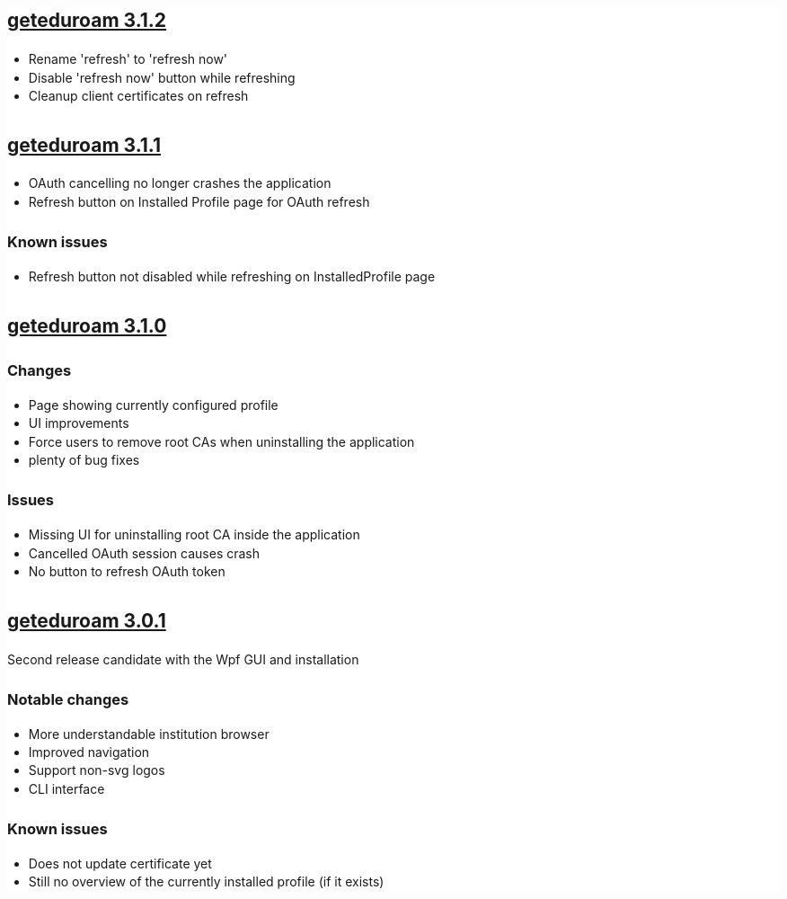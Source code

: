 
## [geteduroam 3.1.2](https://github.com/geteduroam/windows-app/releases/tag/v3.1.2)

* Rename 'refresh' to 'refresh now'
* Disable 'refresh now' button while refreshing
* Cleanup client certificates on refresh


## [geteduroam 3.1.1](https://github.com/geteduroam/windows-app/releases/tag/v3.1.1)

* OAuth cancelling no longer crashes the application
* Refresh button on Installed Profile page for OAuth refresh

### Known issues

* Refresh button not disabled while refreshing on InstalledProfile page


## [geteduroam 3.1.0](https://github.com/geteduroam/windows-app/releases/tag/v3.1.0.0)

### Changes

* Page showing currently configured profile
* UI improvements
* Force users to remove root CAs when uninstalling the application
* plenty of bug fixes

### Issues

* Missing UI for uninstalling root CA inside the application
* Cancelled OAuth session causes crash
* No button to refresh OAuth token


## [geteduroam 3.0.1](https://github.com/geteduroam/windows-app/releases/tag/V3RC2)

Second release candidate with the Wpf GUI and installation

### Notable changes

* More understandable institution browser
* Improved navigation
* Support non-svg logos
* CLI interface

### Known issues

* Does not update certificate yet
* Still no overview of the currently installed profile (if it exists)
